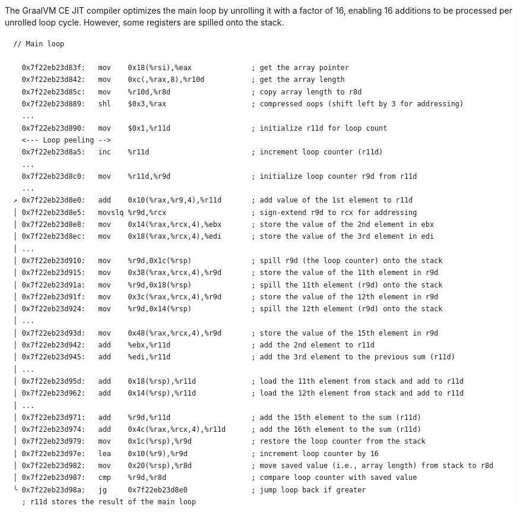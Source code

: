 The GraalVM CE JIT compiler optimizes the main loop by unrolling it with a factor of 16, enabling 16 additions to be processed per unrolled loop cycle. However, some registers are spilled onto the stack.

```
  // Main loop
  
    0x7f22eb23d83f:   mov    0x18(%rsi),%eax              ; get the array pointer
    0x7f22eb23d842:   mov    0xc(,%rax,8),%r10d           ; get the array length
    0x7f22eb23d85c:   mov    %r10d,%r8d                   ; copy array length to r8d
    0x7f22eb23d889:   shl    $0x3,%rax                    ; compressed oops (shift left by 3 for addressing)
    ...
    0x7f22eb23d890:   mov    $0x1,%r11d                   ; initialize r11d for loop count
    <--- Loop peeling -->
    0x7f22eb23d8a5:   inc    %r11d                        ; increment loop counter (r11d)
    ...
    0x7f22eb23d8c0:   mov    %r11d,%r9d                   ; initialize loop counter r9d from r11d
    ...
  ↗ 0x7f22eb23d8e0:   add    0x10(%rax,%r9,4),%r11d       ; add value of the 1st element to r11d
  │ 0x7f22eb23d8e5:   movslq %r9d,%rcx                    ; sign-extend r9d to rcx for addressing
  │ 0x7f22eb23d8e8:   mov    0x14(%rax,%rcx,4),%ebx       ; store the value of the 2nd element in ebx
  │ 0x7f22eb23d8ec:   mov    0x18(%rax,%rcx,4),%edi       ; store the value of the 3rd element in edi
  │ ...
  │ 0x7f22eb23d910:   mov    %r9d,0x1c(%rsp)              ; spill r9d (the loop counter) onto the stack
  │ 0x7f22eb23d915:   mov    0x38(%rax,%rcx,4),%r9d       ; store the value of the 11th element in r9d
  │ 0x7f22eb23d91a:   mov    %r9d,0x18(%rsp)              ; spill the 11th element (r9d) onto the stack
  │ 0x7f22eb23d91f:   mov    0x3c(%rax,%rcx,4),%r9d       ; store the value of the 12th element in r9d
  │ 0x7f22eb23d924:   mov    %r9d,0x14(%rsp)              ; spill the 12th element (r9d) onto the stack
  │ ...
  │ 0x7f22eb23d93d:   mov    0x48(%rax,%rcx,4),%r9d       ; store the value of the 15th element in r9d
  │ 0x7f22eb23d942:   add    %ebx,%r11d                   ; add the 2nd element to r11d
  │ 0x7f22eb23d945:   add    %edi,%r11d                   ; add the 3rd element to the previous sum (r11d)
  │ ...
  │ 0x7f22eb23d95d:   add    0x18(%rsp),%r11d             ; load the 11th element from stack and add to r11d
  │ 0x7f22eb23d962:   add    0x14(%rsp),%r11d             ; load the 12th element from stack and add to r11d
  │ ...
  │ 0x7f22eb23d971:   add    %r9d,%r11d                   ; add the 15th element to the sum (r11d)
  │ 0x7f22eb23d974:   add    0x4c(%rax,%rcx,4),%r11d      ; add the 16th element to the sum (r11d)
  │ 0x7f22eb23d979:   mov    0x1c(%rsp),%r9d              ; restore the loop counter from the stack
  │ 0x7f22eb23d97e:   lea    0x10(%r9),%r9d               ; increment loop counter by 16
  │ 0x7f22eb23d982:   mov    0x20(%rsp),%r8d              ; move saved value (i.e., array length) from stack to r8d
  │ 0x7f22eb23d987:   cmp    %r9d,%r8d                    ; compare loop counter with saved value
  ╰ 0x7f22eb23d98a:   jg     0x7f22eb23d8e0               ; jump loop back if greater
    ; r11d stores the result of the main loop
```
